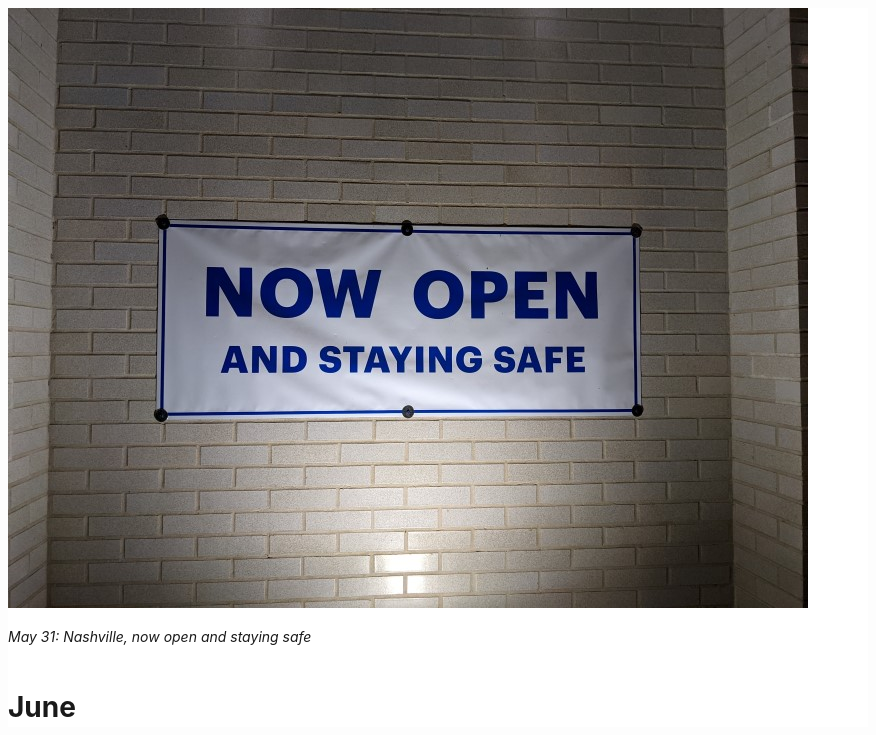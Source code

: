 ![now open and staying safe](/blog/images/my-quarantine/2021-05-31.jpg)

*May 31: Nashville, now open and staying safe*

# June
